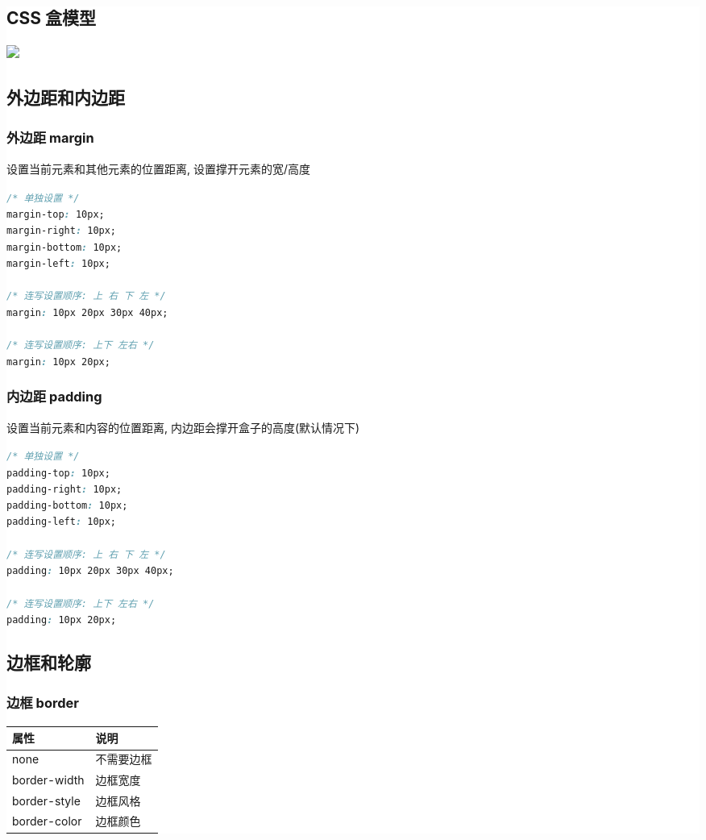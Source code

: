 ## CSS 盒模型

![](https://raw.githubusercontent.com/liaohui5/images/main/images/202311012038577.png)

## 外边距和内边距

### 外边距 margin

设置当前元素和其他元素的位置距离, 设置撑开元素的宽/高度

```css
/* 单独设置 */
margin-top: 10px;
margin-right: 10px;
margin-bottom: 10px;
margin-left: 10px;

/* 连写设置顺序: 上 右 下 左 */
margin: 10px 20px 30px 40px;

/* 连写设置顺序: 上下 左右 */
margin: 10px 20px;
```

### 内边距 padding

设置当前元素和内容的位置距离, 内边距会撑开盒子的高度(默认情况下)

```css
/* 单独设置 */
padding-top: 10px;
padding-right: 10px;
padding-bottom: 10px;
padding-left: 10px;

/* 连写设置顺序: 上 右 下 左 */
padding: 10px 20px 30px 40px;

/* 连写设置顺序: 上下 左右 */
padding: 10px 20px;
```

## 边框和轮廓

### 边框 border

| 属性         | 说明       |
| :----------- | :--------- |
| none         | 不需要边框 |
| border-width | 边框宽度   |
| border-style | 边框风格   |
| border-color | 边框颜色   |
